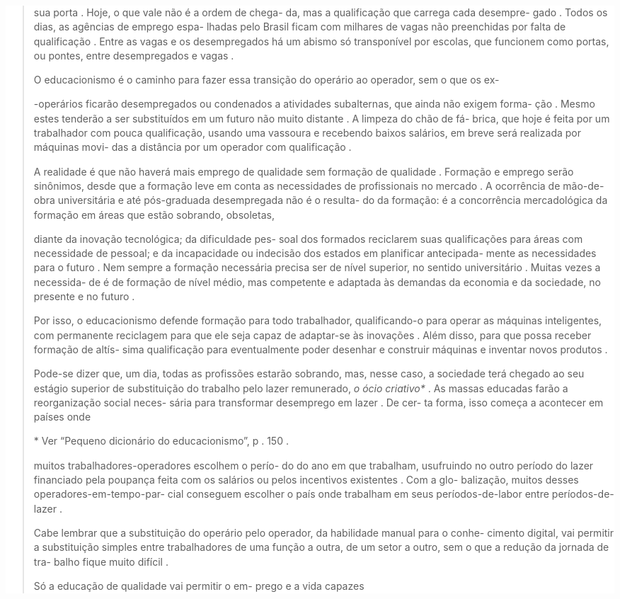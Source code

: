 > sua porta . Hoje, o que vale não é a ordem de chega- da, mas a
> qualificação que carrega cada desempre- gado . Todos os dias, as
> agências de emprego espa- lhadas pelo Brasil ficam com milhares de
> vagas não preenchidas por falta de qualificação . Entre as vagas e os
> desempregados há um abismo só transponível por escolas, que funcionem
> como portas, ou pontes, entre desempregados e vagas .
>
> O educacionismo é o caminho para fazer essa transição do operário ao
> operador, sem o que os ex-
>
> -operários ficarão desempregados ou condenados a atividades
> subalternas, que ainda não exigem forma- ção . Mesmo estes tenderão a
> ser substituídos em um futuro não muito distante . A limpeza do chão
> de fá- brica, que hoje é feita por um trabalhador com pouca
> qualificação, usando uma vassoura e recebendo baixos salários, em
> breve será realizada por máquinas movi- das a distância por um
> operador com qualificação .
>
> A realidade é que não haverá mais emprego de qualidade sem formação de
> qualidade . Formação e emprego serão sinônimos, desde que a formação
> leve em conta as necessidades de profissionais no mercado . A
> ocorrência de mão-de-obra universitária e até pós-graduada
> desempregada não é o resulta- do da formação: é a concorrência
> mercadológica da formação em áreas que estão sobrando, obsoletas,
>
> diante da inovação tecnológica; da dificuldade pes- soal dos formados
> reciclarem suas qualificações para áreas com necessidade de pessoal; e
> da incapacidade ou indecisão dos estados em planificar antecipada-
> mente as necessidades para o futuro . Nem sempre a formação necessária
> precisa ser de nível superior, no sentido universitário . Muitas vezes
> a necessida- de é de formação de nível médio, mas competente e
> adaptada às demandas da economia e da sociedade, no presente e no
> futuro .
>
> Por isso, o educacionismo defende formação para todo trabalhador,
> qualificando-o para operar as máquinas inteligentes, com permanente
> reciclagem para que ele seja capaz de adaptar-se às inovações . Além
> disso, para que possa receber formação de altís- sima qualificação
> para eventualmente poder desenhar e construir máquinas e inventar
> novos produtos .
>
> Pode-se dizer que, um dia, todas as profissões estarão sobrando, mas,
> nesse caso, a sociedade terá chegado ao seu estágio superior de
> substituição do trabalho pelo lazer remunerado, *o ócio criativo\** .
> As massas educadas farão a reorganização social neces- sária para
> transformar desemprego em lazer . De cer- ta forma, isso começa a
> acontecer em países onde
>
> \* Ver “Pequeno dicionário do educacionismo”, p . 150 .
>
> muitos trabalhadores-operadores escolhem o perío- do do ano em que
> trabalham, usufruindo no outro período do lazer financiado pela
> poupança feita com os salários ou pelos incentivos existentes . Com a
> glo- balização, muitos desses operadores-em-tempo-par- cial conseguem
> escolher o país onde trabalham em seus períodos-de-labor entre
> períodos-de-lazer .
>
> Cabe lembrar que a substituição do operário pelo operador, da
> habilidade manual para o conhe- cimento digital, vai permitir a
> substituição simples entre trabalhadores de uma função a outra, de um
> setor a outro, sem o que a redução da jornada de tra- balho fique
> muito difícil .
>
> Só a educação de qualidade vai permitir o em- prego e a vida capazes